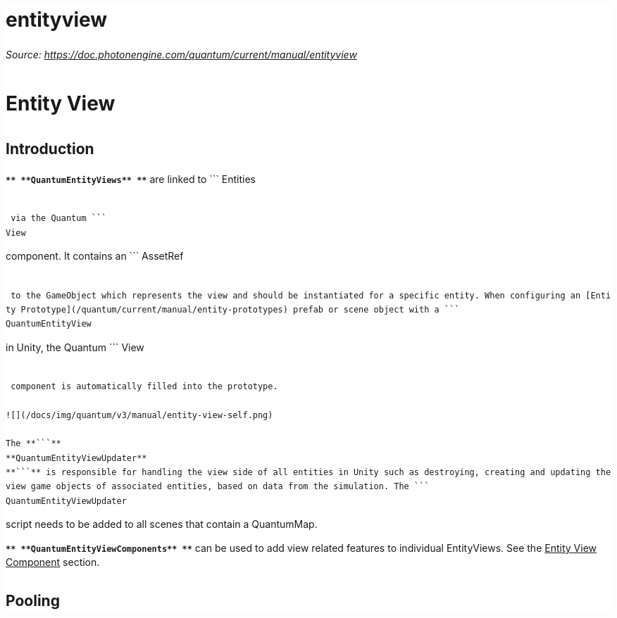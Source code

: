 # entityview

_Source: https://doc.photonengine.com/quantum/current/manual/entityview_

# Entity View

## Introduction

**```**
**QuantumEntityViews**
**```** are linked to ```
Entities
```

 via the Quantum ```
View
```

component. It contains an ```
AssetRef
```

 to the GameObject which represents the view and should be instantiated for a specific entity. When configuring an [Entity Prototype](/quantum/current/manual/entity-prototypes) prefab or scene object with a ```
QuantumEntityView
```

in Unity, the Quantum ```
View
```

 component is automatically filled into the prototype.

![](/docs/img/quantum/v3/manual/entity-view-self.png)

The **```**
**QuantumEntityViewUpdater**
**```** is responsible for handling the view side of all entities in Unity such as destroying, creating and updating the view game objects of associated entities, based on data from the simulation. The ```
QuantumEntityViewUpdater
```

script needs to be added to all scenes that contain a QuantumMap.

**```**
**QuantumEntityViewComponents**
**```** can be used to add view related features to individual EntityViews. See the [Entity View Component](/quantum/current/manual/entity-view-component) section.

## Pooling
